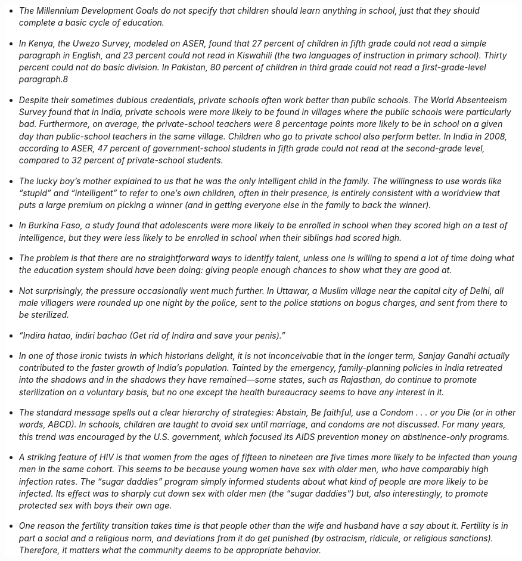 - *The Millennium Development Goals do not specify that children should learn anything in school, just that they should complete a basic cycle of education.* 
 
- *In Kenya, the Uwezo Survey, modeled on ASER, found that 27 percent of children in fifth grade could not read a simple paragraph in English, and 23 percent could not read in Kiswahili (the two languages of instruction in primary school). Thirty percent could not do basic division. In Pakistan, 80 percent of children in third grade could not read a first-grade-level paragraph.8* 
 
- *Despite their sometimes dubious credentials, private schools often work better than public schools. The World Absenteeism Survey found that in India, private schools were more likely to be found in villages where the public schools were particularly bad. Furthermore, on average, the private-school teachers were 8 percentage points more likely to be in school on a given day than public-school teachers in the same village. Children who go to private school also perform better. In India in 2008, according to ASER, 47 percent of government-school students in fifth grade could not read at the second-grade level, compared to 32 percent of private-school students.* 
 
- *The lucky boy’s mother explained to us that he was the only intelligent child in the family. The willingness to use words like “stupid” and “intelligent” to refer to one’s own children, often in their presence, is entirely consistent with a worldview that puts a large premium on picking a winner (and in getting everyone else in the family to back the winner).* 
 
- *In Burkina Faso, a study found that adolescents were more likely to be enrolled in school when they scored high on a test of intelligence, but they were less likely to be enrolled in school when their siblings had scored high.* 
 
- *The problem is that there are no straightforward ways to identify talent, unless one is willing to spend a lot of time doing what the education system should have been doing: giving people enough chances to show what they are good at.* 
 
- *Not surprisingly, the pressure occasionally went much further. In Uttawar, a Muslim village near the capital city of Delhi, all male villagers were rounded up one night by the police, sent to the police stations on bogus charges, and sent from there to be sterilized.* 
 
- *“Indira hatao, indiri bachao (Get rid of Indira and save your penis).”* 
 
- *In one of those ironic twists in which historians delight, it is not inconceivable that in the longer term, Sanjay Gandhi actually contributed to the faster growth of India’s population. Tainted by the emergency, family-planning policies in India retreated into the shadows and in the shadows they have remained—some states, such as Rajasthan, do continue to promote sterilization on a voluntary basis, but no one except the health bureaucracy seems to have any interest in it.* 
 
- *The standard message spells out a clear hierarchy of strategies: Abstain, Be faithful, use a Condom . . . or you Die (or in other words, ABCD). In schools, children are taught to avoid sex until marriage, and condoms are not discussed. For many years, this trend was encouraged by the U.S. government, which focused its AIDS prevention money on abstinence-only programs.* 
 
- *A striking feature of HIV is that women from the ages of fifteen to nineteen are five times more likely to be infected than young men in the same cohort. This seems to be because young women have sex with older men, who have comparably high infection rates. The “sugar daddies” program simply informed students about what kind of people are more likely to be infected. Its effect was to sharply cut down sex with older men (the “sugar daddies”) but, also interestingly, to promote protected sex with boys their own age.* 
 
- *One reason the fertility transition takes time is that people other than the wife and husband have a say about it. Fertility is in part a social and a religious norm, and deviations from it do get punished (by ostracism, ridicule, or religious sanctions). Therefore, it matters what the community deems to be appropriate behavior.* 
 